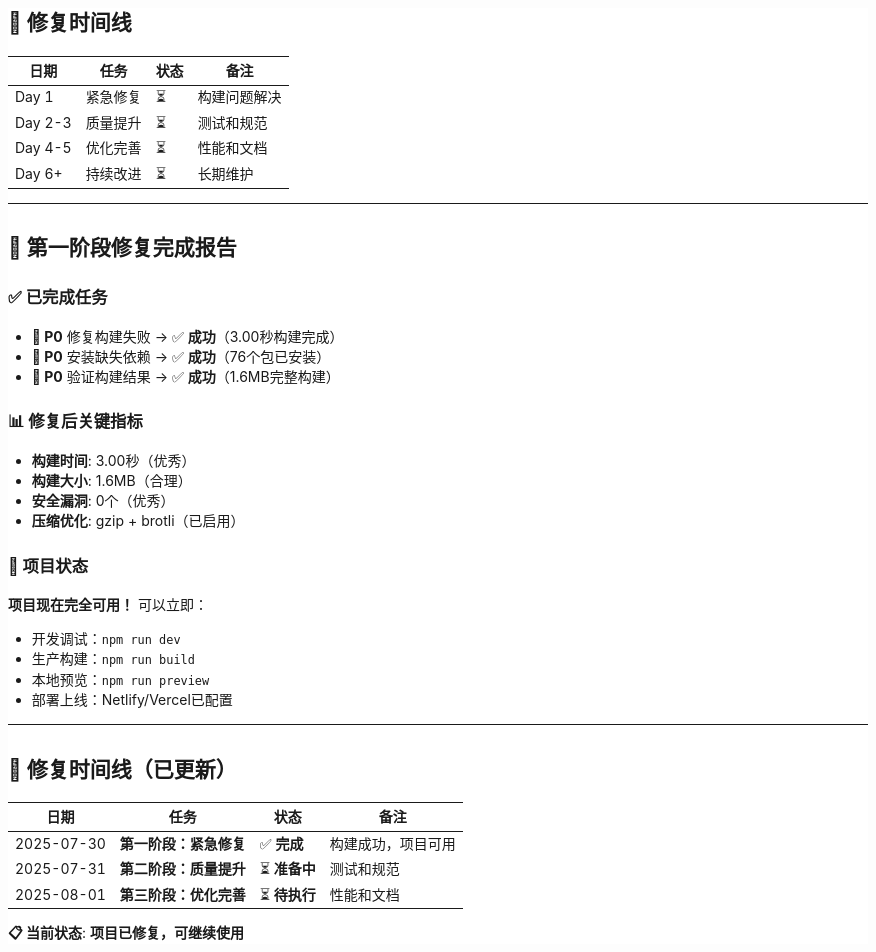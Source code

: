 ## 📅 修复时间线

| 日期 | 任务 | 状态 | 备注 |
|------|------|------|------|
| Day 1 | 紧急修复 | ⏳ | 构建问题解决 |
| Day 2-3 | 质量提升 | ⏳ | 测试和规范 |
| Day 4-5 | 优化完善 | ⏳ | 性能和文档 |
| Day 6+ | 持续改进 | ⏳ | 长期维护 |

---

## 🎉 第一阶段修复完成报告

### ✅ 已完成任务
- **🔴 P0** 修复构建失败 → ✅ **成功**（3.00秒构建完成）
- **🔴 P0** 安装缺失依赖 → ✅ **成功**（76个包已安装）
- **🔴 P0** 验证构建结果 → ✅ **成功**（1.6MB完整构建）

### 📊 修复后关键指标
- **构建时间**: 3.00秒（优秀）
- **构建大小**: 1.6MB（合理）
- **安全漏洞**: 0个（优秀）
- **压缩优化**: gzip + brotli（已启用）

### 🚀 项目状态
**项目现在完全可用！** 可以立即：
- 开发调试：`npm run dev`
- 生产构建：`npm run build`
- 本地预览：`npm run preview`
- 部署上线：Netlify/Vercel已配置

---

## 📅 修复时间线（已更新）

| 日期 | 任务 | 状态 | 备注 |
|------|------|------|------|
| 2025-07-30 | **第一阶段：紧急修复** | ✅ **完成** | 构建成功，项目可用 |
| 2025-07-31 | **第二阶段：质量提升** | ⏳ **准备中** | 测试和规范 |
| 2025-08-01 | **第三阶段：优化完善** | ⏳ **待执行** | 性能和文档 |

**📋 当前状态**: **项目已修复，可继续使用**